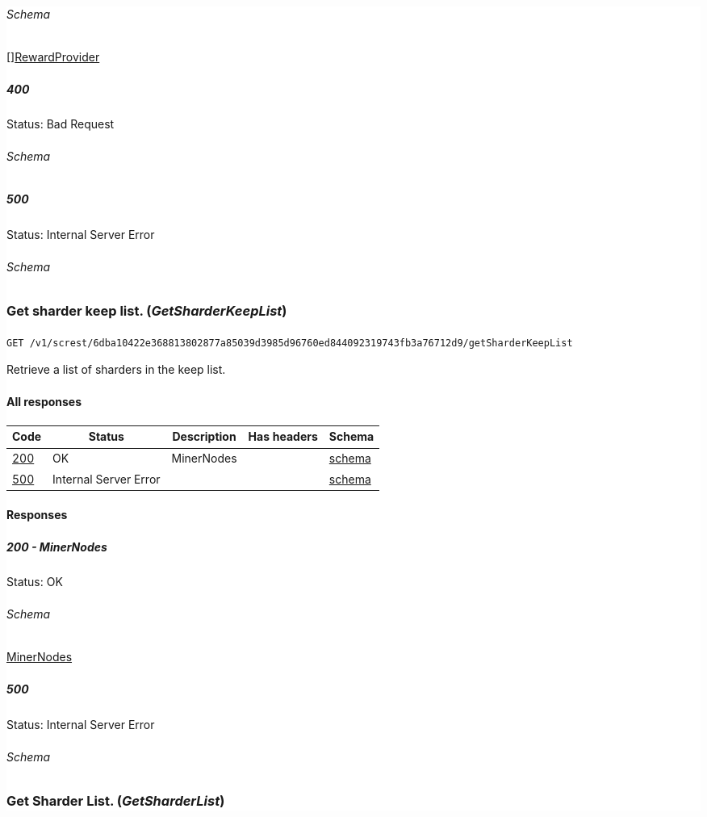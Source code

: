###### <span id="get-provider-rewards-200-schema"></span> Schema
   
  

[][RewardProvider](#reward-provider)

##### <span id="get-provider-rewards-400"></span> 400
Status: Bad Request

###### <span id="get-provider-rewards-400-schema"></span> Schema

##### <span id="get-provider-rewards-500"></span> 500
Status: Internal Server Error

###### <span id="get-provider-rewards-500-schema"></span> Schema

### <span id="get-sharder-keep-list"></span> Get sharder keep list. (*GetSharderKeepList*)

```
GET /v1/screst/6dba10422e368813802877a85039d3985d96760ed844092319743fb3a76712d9/getSharderKeepList
```

Retrieve a list of sharders in the keep list.

#### All responses
| Code | Status | Description | Has headers | Schema |
|------|--------|-------------|:-----------:|--------|
| [200](#get-sharder-keep-list-200) | OK | MinerNodes |  | [schema](#get-sharder-keep-list-200-schema) |
| [500](#get-sharder-keep-list-500) | Internal Server Error |  |  | [schema](#get-sharder-keep-list-500-schema) |

#### Responses


##### <span id="get-sharder-keep-list-200"></span> 200 - MinerNodes
Status: OK

###### <span id="get-sharder-keep-list-200-schema"></span> Schema
   
  

[MinerNodes](#miner-nodes)

##### <span id="get-sharder-keep-list-500"></span> 500
Status: Internal Server Error

###### <span id="get-sharder-keep-list-500-schema"></span> Schema

### <span id="get-sharder-list"></span> Get Sharder List. (*GetSharderList*)
